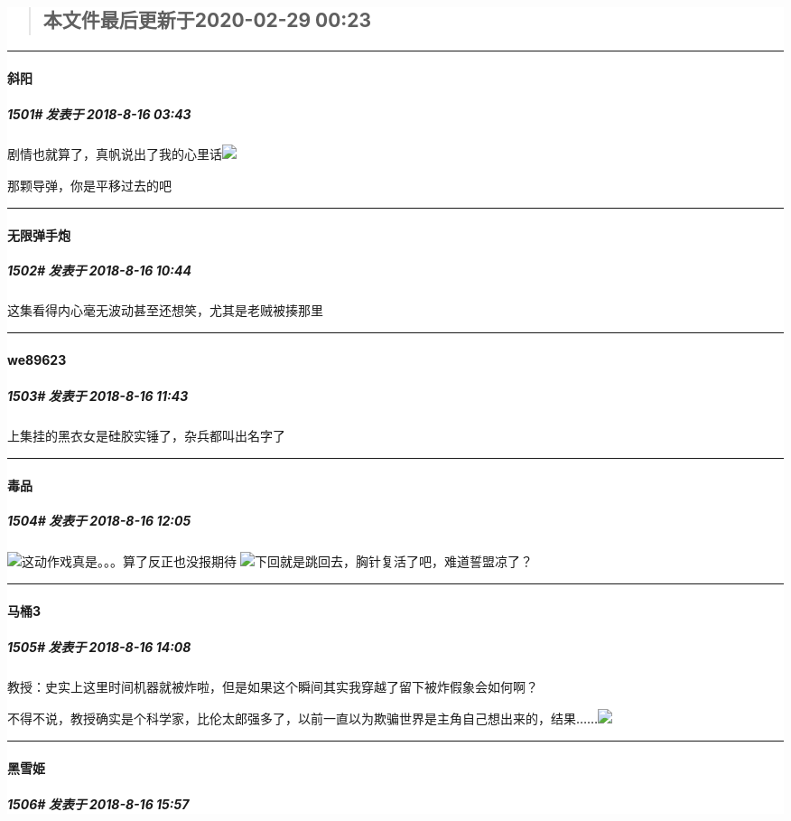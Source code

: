 > ## **本文件最后更新于2020-02-29 00:23** 


-----

####  斜阳  
##### 1501#       发表于 2018-8-16 03:43


剧情也就算了，真帆说出了我的心里话<img src="https://static.saraba1st.com/image/smiley/face2017/002.png" referrerpolicy="no-referrer">

那颗导弹，你是平移过去的吧


-----

####  无限弹手炮  
##### 1502#       发表于 2018-8-16 10:44


这集看得内心毫无波动甚至还想笑，尤其是老贼被揍那里


-----

####  we89623  
##### 1503#       发表于 2018-8-16 11:43


上集挂的黑衣女是硅胶实锤了，杂兵都叫出名字了


-----

####  毒品  
##### 1504#       发表于 2018-8-16 12:05


<img src="https://static.saraba1st.com/image/smiley/face2017/001.png" referrerpolicy="no-referrer">这动作戏真是。。。算了反正也没报期待
<img src="https://static.saraba1st.com/image/smiley/face2017/074.png" referrerpolicy="no-referrer">下回就是跳回去，胸针复活了吧，难道誓盟凉了？


-----

####  马桶3  
##### 1505#       发表于 2018-8-16 14:08


教授：史实上这里时间机器就被炸啦，但是如果这个瞬间其实我穿越了留下被炸假象会如何啊？


不得不说，教授确实是个科学家，比伦太郎强多了，以前一直以为欺骗世界是主角自己想出来的，结果……<img src="https://static.saraba1st.com/image/smiley/face2017/174.png" referrerpolicy="no-referrer">


-----

####  黑雪姫  
##### 1506#       发表于 2018-8-16 15:57
